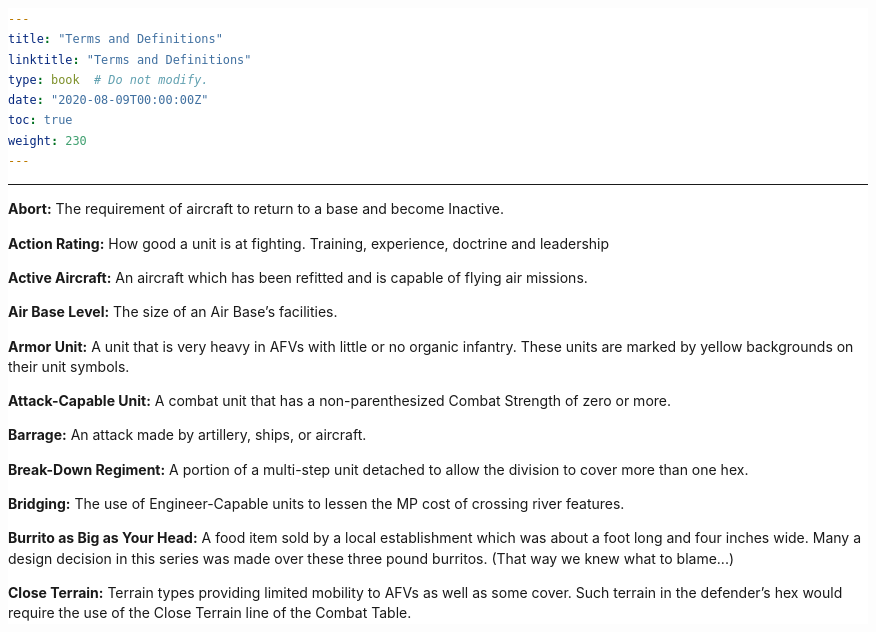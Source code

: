 ```yaml
---
title: "Terms and Definitions"
linktitle: "Terms and Definitions"
type: book  # Do not modify.
date: "2020-08-09T00:00:00Z"
toc: true
weight: 230
---
```

***

**Abort:** The requirement of aircraft to
return to a base and become Inactive.

**Action Rating:** How good a unit is at
fighting. Training, experience, doctrine
and leadership

**Active Aircraft:** An aircraft which has
been refitted and is capable of flying air
missions.

**Air Base Level:** The size of an Air Base’s
facilities.

**Armor Unit:** A unit that is very heavy in
AFVs with little or no organic infantry.
These units are marked by yellow backgrounds on their unit symbols.

**Attack-Capable Unit:** A combat unit
that has a non-parenthesized Combat
Strength of zero or more.

**Barrage:** An attack made by artillery,
ships, or aircraft.

**Break-Down Regiment:** A portion of
a multi-step unit detached to allow the
division to cover more than one hex.

**Bridging:** The use of Engineer-Capable
units to lessen the MP cost of crossing
river features.

**Burrito as Big as Your Head:** A food
item sold by a local establishment which
was about a foot long and four inches
wide. Many a design decision in this
series was made over these three pound
burritos. (That way we knew what to
blame...)

**Close Terrain:** Terrain types providing
limited mobility to AFVs as well as some
cover. Such terrain in the defender’s
hex would require the use of the Close
Terrain line of the Combat Table.
